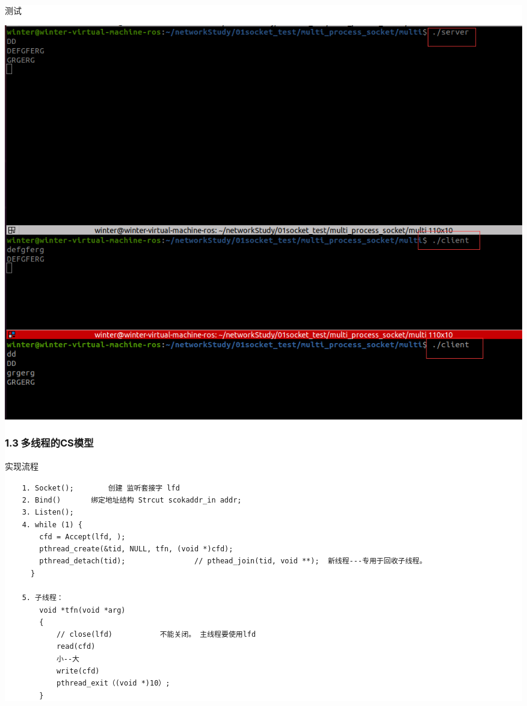测试

![image-20211226172717054](linux%E7%BD%91%E7%BB%9C%E7%BC%96%E7%A8%8B.assets/image-20211226172717054-1640852331457.png)

### 1.3 多线程的CS模型

实现流程

```
	1. Socket();		创建 监听套接字 lfd
	2. Bind()		绑定地址结构 Strcut scokaddr_in addr;
	3. Listen();		
	4. while (1) {		
		cfd = Accept(lfd, );
		pthread_create(&tid, NULL, tfn, (void *)cfd);
		pthread_detach(tid);  				// pthead_join(tid, void **);  新线程---专用于回收子线程。
	  }

	5. 子线程：
		void *tfn(void *arg) 
		{
			// close(lfd)			不能关闭。 主线程要使用lfd
			read(cfd)
			小--大
			write(cfd)
			pthread_exit（(void *)10）;	
		}
```
